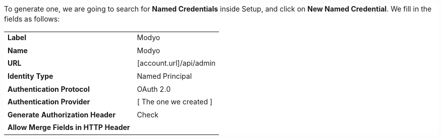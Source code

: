 To generate one, we are going to search for <b>Named Credentials</b> inside Setup, and click on <b>New Named Credential</b>. We fill in the fields as follows:

<table>
 <tr>
  <td style="font-weight: bold;">
   Label
  </td>
  <td>
   Modyo
  </td>
 </tr>
 <tr>
  <td style="font-weight: bold;">
   Name
  </td>
  <td>
   Modyo
  </td>
 </tr>
 <tr>
  <td style="font-weight: bold;">
   URL
  </td>
  <td>
   [account.url]/api/admin
  </td>
 </tr>
 <tr>
  <td style="font-weight: bold;">
   Identity Type        
  </td>
  <td>
   Named Principal
  </td>
 </tr>
 <tr>
  <td style="font-weight: bold;">
   Authentication Protocol      
  </td>
  <td>
   OAuth 2.0
  </td>
 </tr>
 <tr>
  <td style="font-weight: bold;">
   Authentication Provider      
  </td>
  <td>
   [ The one we created ]
  </td>
 </tr>
 <tr>
  <td style="font-weight: bold;">
   Generate Authorization Header        
  </td>
  <td>
   Check
  </td>
 </tr>
 <tr>
  <td style="font-weight: bold;">
   Allow Merge Fields in HTTP Header        
  </td>